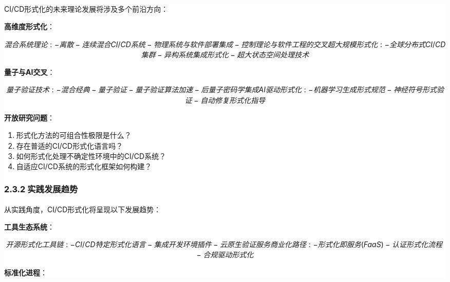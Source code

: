 CI/CD形式化的未来理论发展将涉及多个前沿方向：

**高维度形式化**：

```math
混合系统理论:
- 离散-连续混合CI/CD系统
- 物理系统与软件部署集成
- 控制理论与软件工程的交叉

超大规模形式化:
- 全球分布式CI/CD集群
- 异构系统集成形式化
- 超大状态空间处理技术
```

**量子与AI交叉**：

```math
量子验证技术:
- 混合经典-量子验证
- 量子验证算法加速
- 后量子密码学集成

AI驱动形式化:
- 机器学习生成形式规范
- 神经符号形式验证
- 自动修复形式化指导
```

**开放研究问题**：

1. 形式化方法的可组合性极限是什么？
2. 存在普适的CI/CD形式化语言吗？
3. 如何形式化处理不确定性环境中的CI/CD系统？
4. 自适应CI/CD系统的形式化框架如何构建？

### 2.3.2 实践发展趋势

从实践角度，CI/CD形式化将呈现以下发展趋势：

**工具生态系统**：

```math
开源形式化工具链:
- CI/CD特定形式化语言
- 集成开发环境插件
- 云原生验证服务

商业化路径:
- 形式化即服务(FaaS)
- 认证形式化流程
- 合规驱动形式化
```

**标准化进程**：
